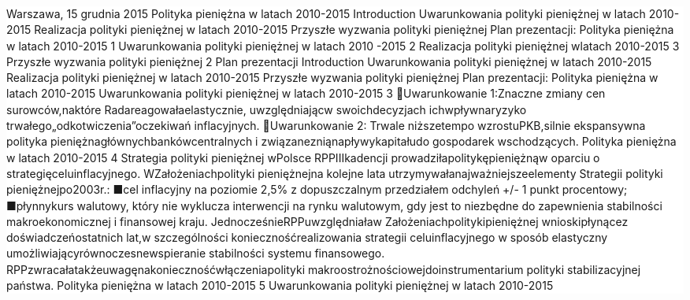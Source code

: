 Warszawa, 15 grudnia 2015
Polityka pieniężna w latach 2010-2015
Introduction
Uwarunkowania polityki
pieniężnej w latach 2010-2015
Realizacja polityki pieniężnej w
latach 2010-2015
Przyszłe wyzwania polityki
pieniężnej
Plan prezentacji:
Polityka pieniężna w latach 2010-2015
1
Uwarunkowania polityki pieniężnej w latach 2010
-2015
2
Realizacja
polityki pieniężnej wlatach 2010-2015
3
Przyszłe wyzwania
polityki pieniężnej
2
Plan prezentacji
Introduction
Uwarunkowania polityki
pieniężnej w latach 2010-2015
Realizacja polityki pieniężnej w
latach 2010-2015
Przyszłe wyzwania polityki
pieniężnej
Plan prezentacji:
Polityka pieniężna w latach 2010-2015
Uwarunkowania polityki pieniężnej
w latach 2010-2015
3
Uwarunkowanie 1:Znaczne zmiany cen surowców,naktóre
Radareagowałaelastycznie, uwzględniającw swoichdecyzjach
ichwpływnaryzyko trwałego„odkotwiczenia”oczekiwań
inflacyjnych.
Uwarunkowanie 2: Trwale niższetempo wzrostuPKB,silnie
ekspansywna polityka pieniężnagłównychbankówcentralnych
i związanezniąnapływykapitałudo gospodarek wschodzących.
Polityka pieniężna w latach 2010-2015
4
Strategia polityki pieniężnej wPolsce
RPPIIIkadencji prowadziłapolitykępieniężnąw oparciu o
strategięceluinflacyjnego. WZałożeniachpolityki pieniężnejna
kolejne lata utrzymywałanajważniejszeelementy Strategii polityki
pieniężnejpo2003r.:
■cel inflacyjny na poziomie 2,5% z dopuszczalnym przedziałem
odchyleń +/\- 1 punkt procentowy;
■płynnykurs walutowy, który nie wyklucza interwencji na rynku
walutowym, gdy jest to niezbędne do zapewnienia stabilności
makroekonomicznej i finansowej kraju.
JednocześnieRPPuwzględniaław Założeniachpolitykipieniężnej
wnioskipłynącez doświadczeńostatnich lat,w szczególności
koniecznośćrealizowania strategii celuinflacyjnego w sposób
elastyczny umożliwiającyrównoczesnewspieranie stabilności
systemu finansowego.
RPPzwracałatakżeuwagęnakoniecznośćwłączeniapolityki
makroostrożnościowejdoinstrumentarium polityki stabilizacyjnej
państwa.
Polityka pieniężna w latach 2010-2015
5
Uwarunkowania polityki pieniężnej w latach 2010-2015